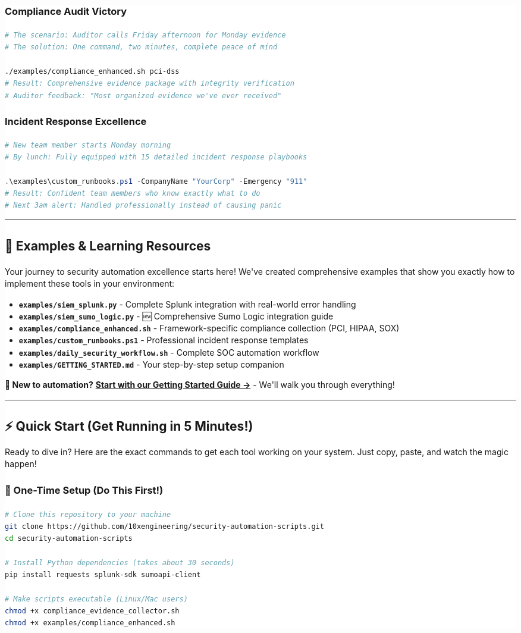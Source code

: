 ### **Compliance Audit Victory**
```bash
# The scenario: Auditor calls Friday afternoon for Monday evidence
# The solution: One command, two minutes, complete peace of mind

./examples/compliance_enhanced.sh pci-dss
# Result: Comprehensive evidence package with integrity verification
# Auditor feedback: "Most organized evidence we've ever received"
```

### **Incident Response Excellence**
```powershell
# New team member starts Monday morning
# By lunch: Fully equipped with 15 detailed incident response playbooks

.\examples\custom_runbooks.ps1 -CompanyName "YourCorp" -Emergency "911"
# Result: Confident team members who know exactly what to do
# Next 3am alert: Handled professionally instead of causing panic
```

---

## 📁 Examples & Learning Resources

Your journey to security automation excellence starts here! We've created comprehensive examples that show you exactly how to implement these tools in your environment:

- **`examples/siem_splunk.py`** - Complete Splunk integration with real-world error handling
- **`examples/siem_sumo_logic.py`** - 🆕 Comprehensive Sumo Logic integration guide
- **`examples/compliance_enhanced.sh`** - Framework-specific compliance collection (PCI, HIPAA, SOX)
- **`examples/custom_runbooks.ps1`** - Professional incident response templates
- **`examples/daily_security_workflow.sh`** - Complete SOC automation workflow
- **`examples/GETTING_STARTED.md`** - Your step-by-step setup companion

**🌟 New to automation?** **[Start with our Getting Started Guide →](./examples/GETTING_STARTED.md)** - We'll walk you through everything!

---

## ⚡ Quick Start (Get Running in 5 Minutes!)

Ready to dive in? Here are the exact commands to get each tool working on your system. Just copy, paste, and watch the magic happen!

### 🔧 One-Time Setup (Do This First!)
```bash
# Clone this repository to your machine
git clone https://github.com/10xengineering/security-automation-scripts.git
cd security-automation-scripts

# Install Python dependencies (takes about 30 seconds)
pip install requests splunk-sdk sumoapi-client

# Make scripts executable (Linux/Mac users)
chmod +x compliance_evidence_collector.sh
chmod +x examples/compliance_enhanced.sh
```

